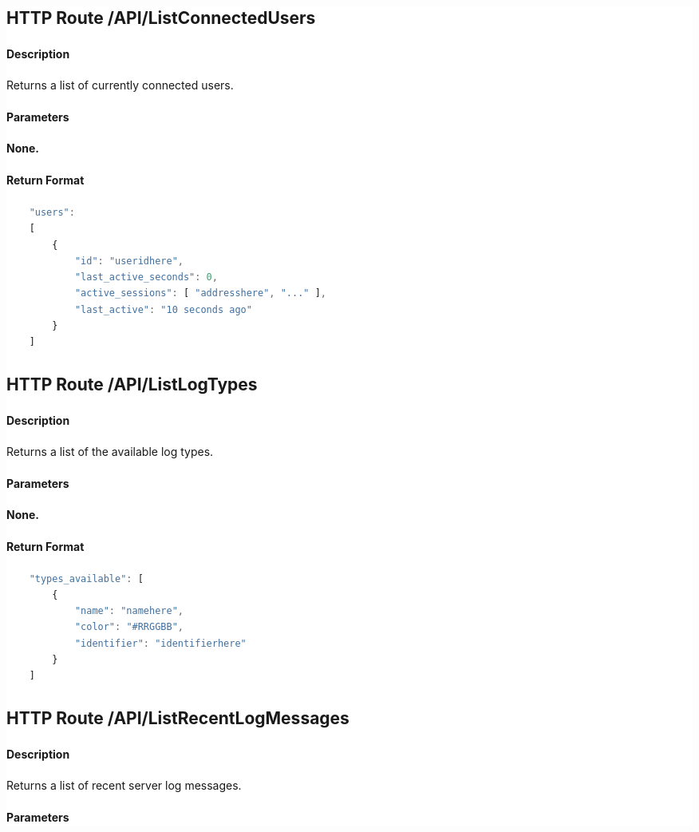 ## HTTP Route /API/ListConnectedUsers

#### Description

Returns a list of currently connected users.

#### Parameters

**None.**

#### Return Format

```js
    "users":
    [
        {
            "id": "useridhere",
            "last_active_seconds": 0,
            "active_sessions": [ "addresshere", "..." ],
            "last_active": "10 seconds ago"
        }
    ]
```

## HTTP Route /API/ListLogTypes

#### Description

Returns a list of the available log types.

#### Parameters

**None.**

#### Return Format

```js
    "types_available": [
        {
            "name": "namehere",
            "color": "#RRGGBB",
            "identifier": "identifierhere"
        }
    ]
```

## HTTP Route /API/ListRecentLogMessages

#### Description

Returns a list of recent server log messages.

#### Parameters
